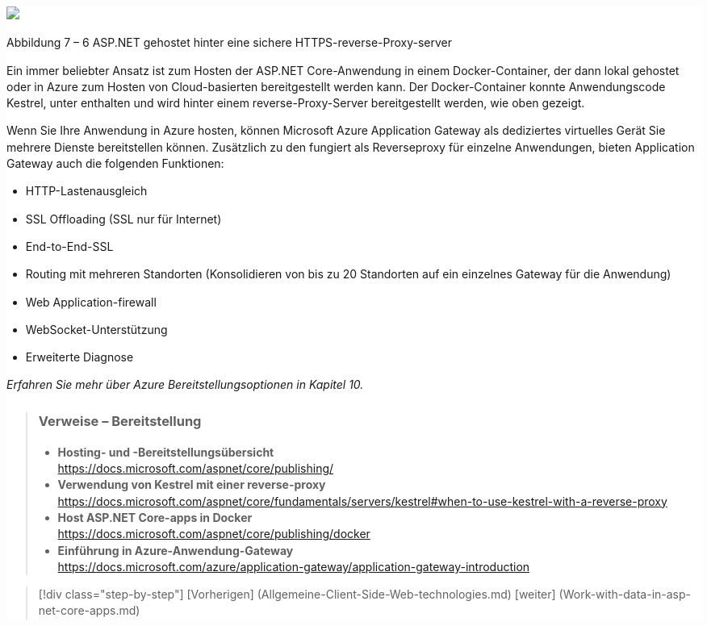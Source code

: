 ![](./media/image7-6.png)

Abbildung 7 – 6 ASP.NET gehostet hinter eine sichere HTTPS-reverse-Proxy-server

Ein immer beliebter Ansatz ist zum Hosten der ASP.NET Core-Anwendung in einem Docker-Container, der dann lokal gehostet oder in Azure zum Hosten von Cloud-basierten bereitgestellt werden kann. Der Docker-Container konnte Anwendungscode Kestrel, unter enthalten und wird hinter einem reverse-Proxy-Server bereitgestellt werden, wie oben gezeigt.

Wenn Sie Ihre Anwendung in Azure hosten, können Microsoft Azure Application Gateway als dediziertes virtuelles Gerät Sie mehrere Dienste bereitstellen können. Zusätzlich zu den fungiert als Reverseproxy für einzelne Anwendungen, bieten Application Gateway auch die folgenden Funktionen:

-   HTTP-Lastenausgleich

-   SSL Offloading (SSL nur für Internet)

-   End-to-End-SSL

-   Routing mit mehreren Standorten (Konsolidieren von bis zu 20 Standorten auf ein einzelnes Gateway für die Anwendung)

-   Web Application-firewall

-   WebSocket-Unterstützung

-   Erweiterte Diagnose

*Erfahren Sie mehr über Azure Bereitstellungsoptionen in Kapitel 10.*

> ### <a name="references--deployment"></a>Verweise – Bereitstellung
> - **Hosting- und -Bereitstellungsübersicht**  
> <https://docs.microsoft.com/aspnet/core/publishing/>
> - **Verwendung von Kestrel mit einer reverse-proxy**  
> <https://docs.microsoft.com/aspnet/core/fundamentals/servers/kestrel#when-to-use-kestrel-with-a-reverse-proxy>
> - **Host ASP.NET Core-apps in Docker**  
> <https://docs.microsoft.com/aspnet/core/publishing/docker>
> - **Einführung in Azure-Anwendung-Gateway**  
> <https://docs.microsoft.com/azure/application-gateway/application-gateway-introduction>

>[!div class="step-by-step"]
[Vorherigen] (Allgemeine-Client-Side-Web-technologies.md) [weiter] (Work-with-data-in-asp-net-core-apps.md)
